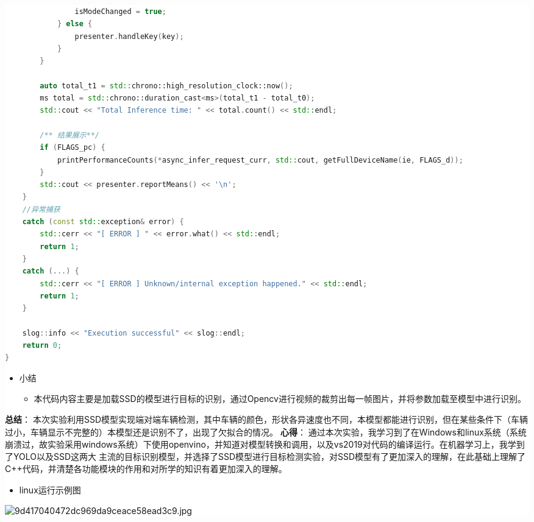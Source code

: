 ```C++
                isModeChanged = true;
            } else {
                presenter.handleKey(key);
            }
        }
        
        auto total_t1 = std::chrono::high_resolution_clock::now();
        ms total = std::chrono::duration_cast<ms>(total_t1 - total_t0);
        std::cout << "Total Inference time: " << total.count() << std::endl;

        /** 结果展示**/
        if (FLAGS_pc) {
            printPerformanceCounts(*async_infer_request_curr, std::cout, getFullDeviceName(ie, FLAGS_d));
        }
        std::cout << presenter.reportMeans() << '\n';
    }
    //异常捕获
    catch (const std::exception& error) {
        std::cerr << "[ ERROR ] " << error.what() << std::endl;
        return 1;
    }
    catch (...) {
        std::cerr << "[ ERROR ] Unknown/internal exception happened." << std::endl;
        return 1;
    }

    slog::info << "Execution successful" << slog::endl;
    return 0;
}

```
- 小结

     - 本代码内容主要是加载SSD的模型进行目标的识别，通过Opencv进行视频的裁剪出每一帧图片，并将参数加载至模型中进行识别。
  
**总结**：
本次实验利用SSD模型实现端对端车辆检测，其中车辆的颜色，形状各异速度也不同，本模型都能进行识别，但在某些条件下（车辆过小，车辆显示不完整的）本模型还是识别不了，出现了欠拟合的情况。
**心得**：
通过本次实验，我学习到了在Windows和linux系统（系统崩溃过，故实验采用windows系统）下使用openvino，并知道对模型转换和调用，以及vs2019对代码的编译运行。在机器学习上，我学到了YOLO以及SSD这两大 主流的目标识别模型，并选择了SSD模型进行目标检测实验，对SSD模型有了更加深入的理解，在此基础上理解了C++代码，并清楚各功能模块的作用和对所学的知识有着更加深入的理解。

- linux运行示例图
<img src="http://s61.555889.xyz/2020/12/30/9d417040472dc969da9ceace58ead3c9.jpg" alt="9d417040472dc969da9ceace58ead3c9.jpg" border="0" />
